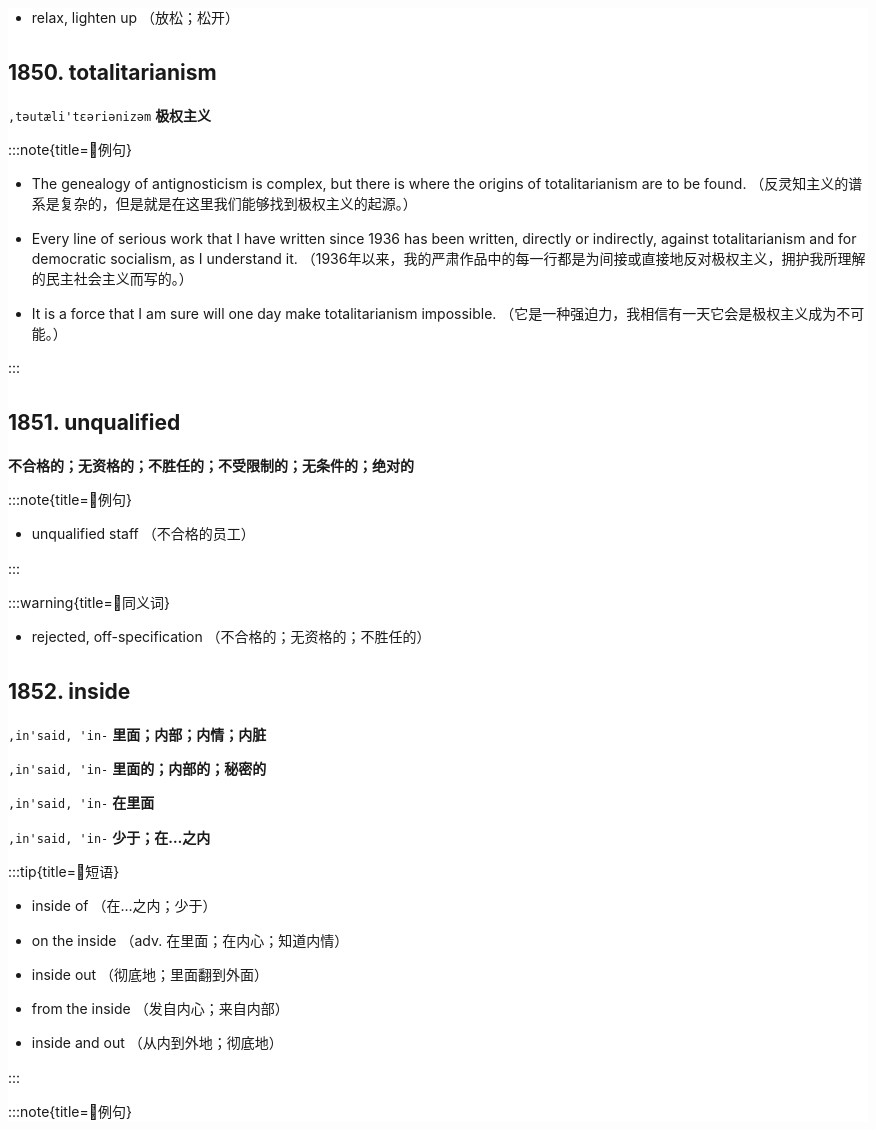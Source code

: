 - relax, lighten up （放松；松开）


## 1850. totalitarianism

`,təutæli'tεəriənizəm`  **极权主义**

:::note{title=🎤例句}

- The genealogy of antignosticism is complex, but there is where the origins of totalitarianism are to be found. （反灵知主义的谱系是复杂的，但是就是在这里我们能够找到极权主义的起源。）

- Every line of serious work that I have written since 1936 has been written, directly or indirectly, against totalitarianism and for democratic socialism, as I understand it. （1936年以来，我的严肃作品中的每一行都是为间接或直接地反对极权主义，拥护我所理解的民主社会主义而写的。）

- It is a force that I am sure will one day make totalitarianism impossible. （它是一种强迫力，我相信有一天它会是极权主义成为不可能。）

:::

## 1851. unqualified

**不合格的；无资格的；不胜任的；不受限制的；无条件的；绝对的**

:::note{title=🎤例句}

- unqualified staff （不合格的员工）

:::

:::warning{title=🤔同义词}

- rejected, off-specification （不合格的；无资格的；不胜任的）


## 1852. inside

`,in'said, 'in-`  **里面；内部；内情；内脏**

`,in'said, 'in-`  **里面的；内部的；秘密的**

`,in'said, 'in-`  **在里面**

`,in'said, 'in-`  **少于；在…之内**

:::tip{title=🤩短语}

- inside of （在…之内；少于）

- on the inside （adv. 在里面；在内心；知道内情）

- inside out （彻底地；里面翻到外面）

- from the inside （发自内心；来自内部）

- inside and out （从内到外地；彻底地）

:::

:::note{title=🎤例句}
